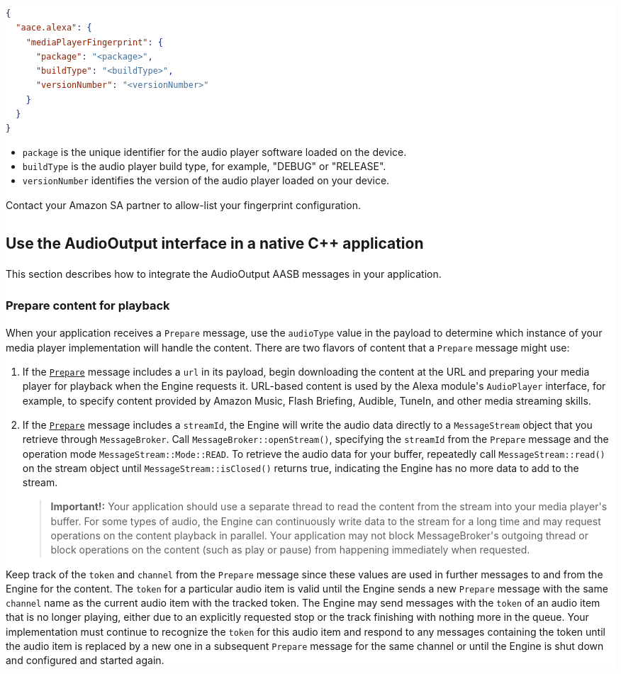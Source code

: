 ```json
{
  "aace.alexa": {
    "mediaPlayerFingerprint": {
      "package": "<package>",
      "buildType": "<buildType>",
      "versionNumber": "<versionNumber>"
    }
  }
}
```

* `package` is the unique identifier for the audio player software loaded on the device.
* `buildType` is the audio player build type, for example, "DEBUG" or "RELEASE".
* `versionNumber` identifies the version of the audio player loaded on your device.

Contact your Amazon SA partner to allow-list your fingerprint configuration.

## Use the AudioOutput interface in a native C++ application

This section describes how to integrate the AudioOutput AASB messages in your application.

### Prepare content for playback

When your application receives a `Prepare` message, use the `audioType` value in the payload to determine which instance of your media player implementation will handle the content. There are two flavors of content that a `Prepare` message might use:

1. If the [`Prepare`](https://alexa.github.io/alexa-auto-sdk/docs/aasb/core/AudioOutput/#prepare) message includes a `url` in its payload, begin downloading the content at the URL and preparing your media player for playback when the Engine requests it. URL-based content is used by the Alexa module's `AudioPlayer` interface, for example, to specify content provided by Amazon Music, Flash Briefing, Audible, TuneIn, and other media streaming skills.

2. If the [`Prepare`](https://alexa.github.io/alexa-auto-sdk/docs/aasb/core/AudioOutput/#prepare_1) message includes a `streamId`, the Engine will write the audio data directly to a `MessageStream` object that you retrieve through `MessageBroker`. Call `MessageBroker::openStream()`, specifying the `streamId` from the `Prepare` message and the operation mode `MessageStream::Mode::READ`. To retrieve the audio data for your buffer, repeatedly call `MessageStream::read()` on the stream object until `MessageStream::isClosed()` returns true, indicating the Engine has no more data to add to the stream.

   > **Important!:** Your application should use a separate thread to read the content from the stream into your media player's buffer. For some types of audio, the Engine can continuously write data to the stream for a long time and may request operations on the content playback in parallel. Your application may not block MessageBroker's outgoing thread or block operations on the content (such as play or pause) from happening immediately when requested.

Keep track of the `token` and `channel` from the `Prepare` message since these values are used in further messages to and from the Engine for the content. The `token` for a particular audio item is valid until the Engine sends a new `Prepare` message with the same `channel` name as the current audio item with the tracked token. The Engine may send messages with the `token` of an audio item that is no longer playing, either due to an explicitly requested stop or the track finishing with nothing more in the queue. Your implementation must continue to recognize the `token` for this audio item and respond to any messages containing the token until the audio item is replaced by a new one in a subsequent `Prepare` message for the same channel or until the Engine is shut down and configured and started again.
